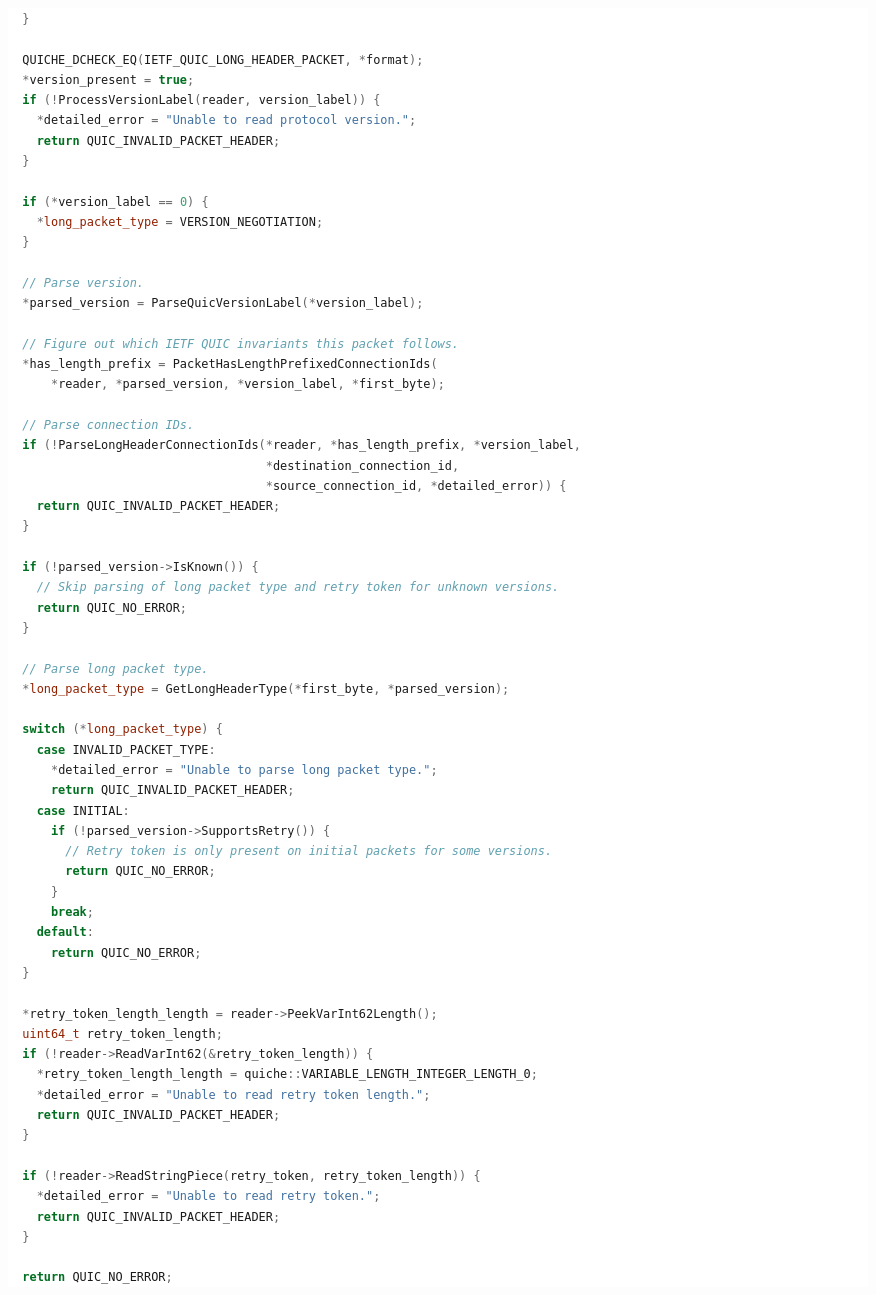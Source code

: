 ```cpp
  }

  QUICHE_DCHECK_EQ(IETF_QUIC_LONG_HEADER_PACKET, *format);
  *version_present = true;
  if (!ProcessVersionLabel(reader, version_label)) {
    *detailed_error = "Unable to read protocol version.";
    return QUIC_INVALID_PACKET_HEADER;
  }

  if (*version_label == 0) {
    *long_packet_type = VERSION_NEGOTIATION;
  }

  // Parse version.
  *parsed_version = ParseQuicVersionLabel(*version_label);

  // Figure out which IETF QUIC invariants this packet follows.
  *has_length_prefix = PacketHasLengthPrefixedConnectionIds(
      *reader, *parsed_version, *version_label, *first_byte);

  // Parse connection IDs.
  if (!ParseLongHeaderConnectionIds(*reader, *has_length_prefix, *version_label,
                                    *destination_connection_id,
                                    *source_connection_id, *detailed_error)) {
    return QUIC_INVALID_PACKET_HEADER;
  }

  if (!parsed_version->IsKnown()) {
    // Skip parsing of long packet type and retry token for unknown versions.
    return QUIC_NO_ERROR;
  }

  // Parse long packet type.
  *long_packet_type = GetLongHeaderType(*first_byte, *parsed_version);

  switch (*long_packet_type) {
    case INVALID_PACKET_TYPE:
      *detailed_error = "Unable to parse long packet type.";
      return QUIC_INVALID_PACKET_HEADER;
    case INITIAL:
      if (!parsed_version->SupportsRetry()) {
        // Retry token is only present on initial packets for some versions.
        return QUIC_NO_ERROR;
      }
      break;
    default:
      return QUIC_NO_ERROR;
  }

  *retry_token_length_length = reader->PeekVarInt62Length();
  uint64_t retry_token_length;
  if (!reader->ReadVarInt62(&retry_token_length)) {
    *retry_token_length_length = quiche::VARIABLE_LENGTH_INTEGER_LENGTH_0;
    *detailed_error = "Unable to read retry token length.";
    return QUIC_INVALID_PACKET_HEADER;
  }

  if (!reader->ReadStringPiece(retry_token, retry_token_length)) {
    *detailed_error = "Unable to read retry token.";
    return QUIC_INVALID_PACKET_HEADER;
  }

  return QUIC_NO_ERROR;
```